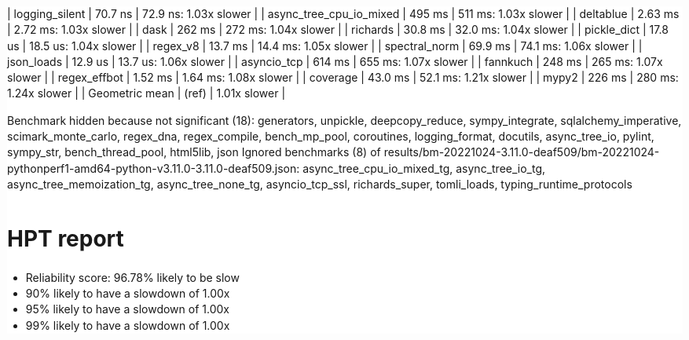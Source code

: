 | logging_silent          | 70.7 ns                                                     | 72.9 ns: 1.03x slower                                                      |
| async_tree_cpu_io_mixed | 495 ms                                                      | 511 ms: 1.03x slower                                                       |
| deltablue               | 2.63 ms                                                     | 2.72 ms: 1.03x slower                                                      |
| dask                    | 262 ms                                                      | 272 ms: 1.04x slower                                                       |
| richards                | 30.8 ms                                                     | 32.0 ms: 1.04x slower                                                      |
| pickle_dict             | 17.8 us                                                     | 18.5 us: 1.04x slower                                                      |
| regex_v8                | 13.7 ms                                                     | 14.4 ms: 1.05x slower                                                      |
| spectral_norm           | 69.9 ms                                                     | 74.1 ms: 1.06x slower                                                      |
| json_loads              | 12.9 us                                                     | 13.7 us: 1.06x slower                                                      |
| asyncio_tcp             | 614 ms                                                      | 655 ms: 1.07x slower                                                       |
| fannkuch                | 248 ms                                                      | 265 ms: 1.07x slower                                                       |
| regex_effbot            | 1.52 ms                                                     | 1.64 ms: 1.08x slower                                                      |
| coverage                | 43.0 ms                                                     | 52.1 ms: 1.21x slower                                                      |
| mypy2                   | 226 ms                                                      | 280 ms: 1.24x slower                                                       |
| Geometric mean          | (ref)                                                       | 1.01x slower                                                               |

Benchmark hidden because not significant (18): generators, unpickle, deepcopy_reduce, sympy_integrate, sqlalchemy_imperative, scimark_monte_carlo, regex_dna, regex_compile, bench_mp_pool, coroutines, logging_format, docutils, async_tree_io, pylint, sympy_str, bench_thread_pool, html5lib, json
Ignored benchmarks (8) of results/bm-20221024-3.11.0-deaf509/bm-20221024-pythonperf1-amd64-python-v3.11.0-3.11.0-deaf509.json: async_tree_cpu_io_mixed_tg, async_tree_io_tg, async_tree_memoization_tg, async_tree_none_tg, asyncio_tcp_ssl, richards_super, tomli_loads, typing_runtime_protocols


# HPT report

- Reliability score: 96.78% likely to be slow
- 90% likely to have a slowdown of 1.00x
- 95% likely to have a slowdown of 1.00x
- 99% likely to have a slowdown of 1.00x
